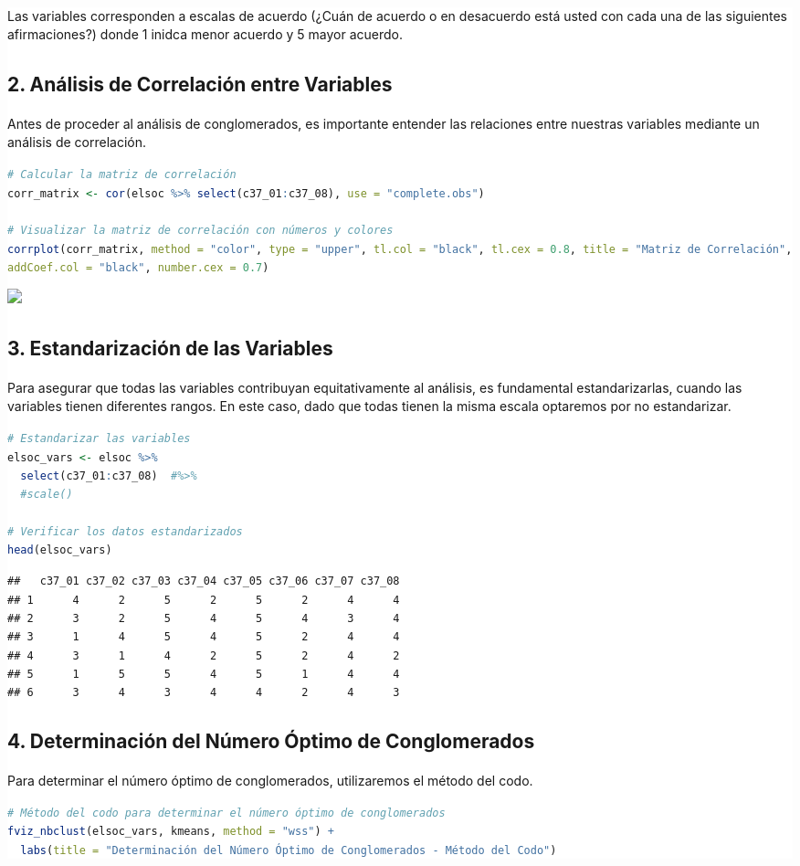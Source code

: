 Las variables corresponden a escalas de acuerdo (¿Cuán de acuerdo o en desacuerdo está usted con cada una de las siguientes afirmaciones?) donde 1 inidca menor acuerdo y 5 mayor acuerdo. 

##  2. Análisis de Correlación entre Variables

Antes de proceder al análisis de conglomerados, es importante entender las relaciones entre nuestras variables mediante un análisis de correlación.


``` r
# Calcular la matriz de correlación
corr_matrix <- cor(elsoc %>% select(c37_01:c37_08), use = "complete.obs")

# Visualizar la matriz de correlación con números y colores
corrplot(corr_matrix, method = "color", type = "upper", tl.col = "black", tl.cex = 0.8, title = "Matriz de Correlación", addCoef.col = "black", number.cex = 0.7)
```

<img src="/example/12-practico_files/figure-html/correlation-plot-1.png" width="672" />

## 3. Estandarización de las Variables

Para asegurar que todas las variables contribuyan equitativamente al análisis, es fundamental estandarizarlas, cuando las variables tienen diferentes rangos. En este caso, dado que todas tienen la misma escala optaremos por no estandarizar. 


``` r
# Estandarizar las variables
elsoc_vars <- elsoc %>%
  select(c37_01:c37_08)  #%>%
  #scale() 

# Verificar los datos estandarizados
head(elsoc_vars)
```

```
##   c37_01 c37_02 c37_03 c37_04 c37_05 c37_06 c37_07 c37_08
## 1      4      2      5      2      5      2      4      4
## 2      3      2      5      4      5      4      3      4
## 3      1      4      5      4      5      2      4      4
## 4      3      1      4      2      5      2      4      2
## 5      1      5      5      4      5      1      4      4
## 6      3      4      3      4      4      2      4      3
```

## 4. Determinación del Número Óptimo de Conglomerados

Para determinar el número óptimo de conglomerados, utilizaremos el método del codo.


``` r
# Método del codo para determinar el número óptimo de conglomerados
fviz_nbclust(elsoc_vars, kmeans, method = "wss") +
  labs(title = "Determinación del Número Óptimo de Conglomerados - Método del Codo")
```
